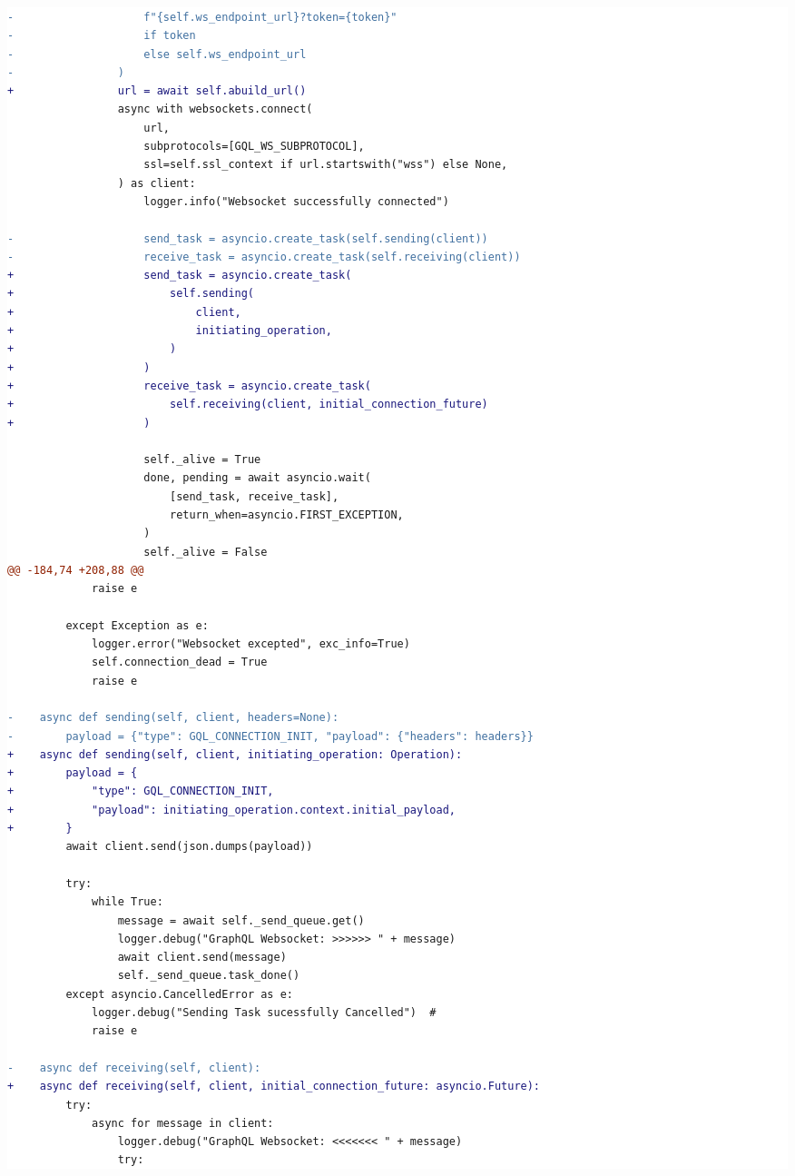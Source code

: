 ```diff
-                    f"{self.ws_endpoint_url}?token={token}"
-                    if token
-                    else self.ws_endpoint_url
-                )
+                url = await self.abuild_url()
                 async with websockets.connect(
                     url,
                     subprotocols=[GQL_WS_SUBPROTOCOL],
                     ssl=self.ssl_context if url.startswith("wss") else None,
                 ) as client:
                     logger.info("Websocket successfully connected")
 
-                    send_task = asyncio.create_task(self.sending(client))
-                    receive_task = asyncio.create_task(self.receiving(client))
+                    send_task = asyncio.create_task(
+                        self.sending(
+                            client,
+                            initiating_operation,
+                        )
+                    )
+                    receive_task = asyncio.create_task(
+                        self.receiving(client, initial_connection_future)
+                    )
 
                     self._alive = True
                     done, pending = await asyncio.wait(
                         [send_task, receive_task],
                         return_when=asyncio.FIRST_EXCEPTION,
                     )
                     self._alive = False
@@ -184,74 +208,88 @@
             raise e
 
         except Exception as e:
             logger.error("Websocket excepted", exc_info=True)
             self.connection_dead = True
             raise e
 
-    async def sending(self, client, headers=None):
-        payload = {"type": GQL_CONNECTION_INIT, "payload": {"headers": headers}}
+    async def sending(self, client, initiating_operation: Operation):
+        payload = {
+            "type": GQL_CONNECTION_INIT,
+            "payload": initiating_operation.context.initial_payload,
+        }
         await client.send(json.dumps(payload))
 
         try:
             while True:
                 message = await self._send_queue.get()
                 logger.debug("GraphQL Websocket: >>>>>> " + message)
                 await client.send(message)
                 self._send_queue.task_done()
         except asyncio.CancelledError as e:
             logger.debug("Sending Task sucessfully Cancelled")  #
             raise e
 
-    async def receiving(self, client):
+    async def receiving(self, client, initial_connection_future: asyncio.Future):
         try:
             async for message in client:
                 logger.debug("GraphQL Websocket: <<<<<<< " + message)
                 try:
```